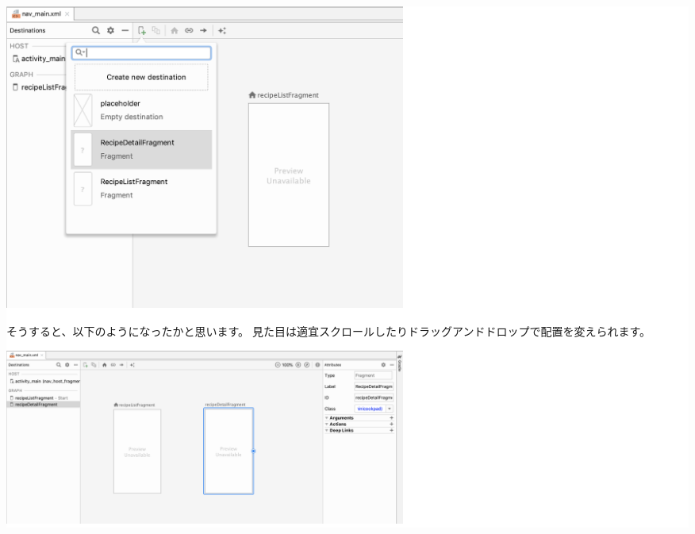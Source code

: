<img src="screenshots/chapter3/009.png" width="500" />

そうすると、以下のようになったかと思います。
見た目は適宜スクロールしたりドラッグアンドドロップで配置を変えられます。

<img src="screenshots/chapter3/010.png" width="500" />
